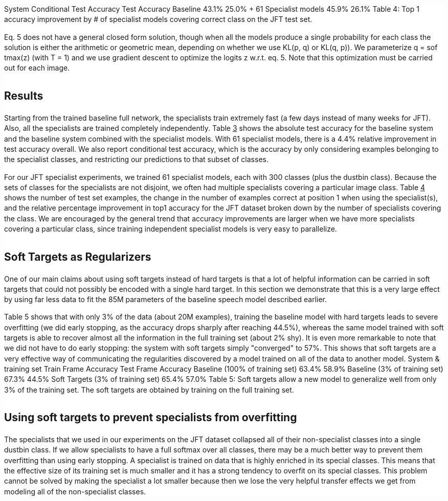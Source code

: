 System Conditional Test Accuracy Test Accuracy Baseline 43.1% 25.0% + 61 Specialist models 45.9% 26.1% Table 4: Top 1 accuracy improvement by # of specialist models covering correct class on the JFT test set.

Eq. 5 does not have a general closed form solution, though when all the models produce a single probability for each class the solution is either the arithmetic or geometric mean, depending on whether we use KL(p, q) or KL(q, p)). We parameterize q = sof tmax(z) (with T = 1) and we use gradient descent to optimize the logits z w.r.t. eq. 5. Note that this optimization must be carried out for each image.

## Results

Starting from the trained baseline full network, the specialists train extremely fast (a few days instead of many weeks for JFT). Also, all the specialists are trained completely independently. Table [3](#tab_5) shows the absolute test accuracy for the baseline system and the baseline system combined with the specialist models. With 61 specialist models, there is a 4.4% relative improvement in test accuracy overall. We also report conditional test accuracy, which is the accuracy by only considering examples belonging to the specialist classes, and restricting our predictions to that subset of classes.

For our JFT specialist experiments, we trained 61 specialist models, each with 300 classes (plus the dustbin class). Because the sets of classes for the specialists are not disjoint, we often had multiple specialists covering a particular image class. Table [4](#) shows the number of test set examples, the change in the number of examples correct at position 1 when using the specialist(s), and the relative percentage improvement in top1 accuracy for the JFT dataset broken down by the number of specialists covering the class. We are encouraged by the general trend that accuracy improvements are larger when we have more specialists covering a particular class, since training independent specialist models is very easy to parallelize.

## Soft Targets as Regularizers

One of our main claims about using soft targets instead of hard targets is that a lot of helpful information can be carried in soft targets that could not possibly be encoded with a single hard target. In this section we demonstrate that this is a very large effect by using far less data to fit the 85M parameters of the baseline speech model described earlier.

Table 5 shows that with only 3% of the data (about 20M examples), training the baseline model with hard targets leads to severe overfitting (we did early stopping, as the accuracy drops sharply after reaching 44.5%), whereas the same model trained with soft targets is able to recover almost all the information in the full training set (about 2% shy). It is even more remarkable to note that we did not have to do early stopping: the system with soft targets simply "converged" to 57%. This shows that soft targets are a very effective way of communicating the regularities discovered by a model trained on all of the data to another model. System & training set Train Frame Accuracy Test Frame Accuracy Baseline (100% of training set) 63.4% 58.9% Baseline (3% of training set) 67.3% 44.5% Soft Targets (3% of training set) 65.4% 57.0% Table 5: Soft targets allow a new model to generalize well from only 3% of the training set. The soft targets are obtained by training on the full training set.

## Using soft targets to prevent specialists from overfitting

The specialists that we used in our experiments on the JFT dataset collapsed all of their non-specialist classes into a single dustbin class. If we allow specialists to have a full softmax over all classes, there may be a much better way to prevent them overfitting than using early stopping. A specialist is trained on data that is highly enriched in its special classes. This means that the effective size of its training set is much smaller and it has a strong tendency to overfit on its special classes. This problem cannot be solved by making the specialist a lot smaller because then we lose the very helpful transfer effects we get from modeling all of the non-specialist classes.
